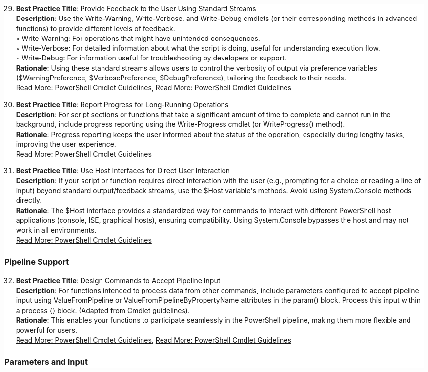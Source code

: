 29. **Best Practice Title**: Provide Feedback to the User Using Standard Streams  
   **Description**: Use the Write-Warning, Write-Verbose, and Write-Debug cmdlets (or their corresponding methods in advanced functions) to provide different levels of feedback.  
   ◦ Write-Warning: For operations that might have unintended consequences.  
   ◦ Write-Verbose: For detailed information about what the script is doing, useful for understanding execution flow.  
   ◦ Write-Debug: For information useful for troubleshooting by developers or support.  
   **Rationale**: Using these standard streams allows users to control the verbosity of output via preference variables ($WarningPreference, $VerbosePreference, $DebugPreference), tailoring the feedback to their needs.  
   [Read More: PowerShell Cmdlet Guidelines](https://learn.microsoft.com/en-us/powershell/scripting/developer/cmdlet/strongly-encouraged-development-guidelines?view=powershell-7.4#provide-feedback-to-the-user-sd04), [Read More: PowerShell Cmdlet Guidelines](https://learn.microsoft.com/en-us/powershell/scripting/developer/cmdlet/strongly-encouraged-development-guidelines?view=powershell-7.4#support-the-writewarning-writeverbose-and-writedebug-methods)

30. **Best Practice Title**: Report Progress for Long-Running Operations  
   **Description**: For script sections or functions that take a significant amount of time to complete and cannot run in the background, include progress reporting using the Write-Progress cmdlet (or WriteProgress() method).  
   **Rationale**: Progress reporting keeps the user informed about the status of the operation, especially during lengthy tasks, improving the user experience.  
   [Read More: PowerShell Cmdlet Guidelines](https://learn.microsoft.com/en-us/powershell/scripting/developer/cmdlet/strongly-encouraged-development-guidelines?view=powershell-7.4#support-writeprogress-for-operations-that-take-a-long-time)

31. **Best Practice Title**: Use Host Interfaces for Direct User Interaction  
   **Description**: If your script or function requires direct interaction with the user (e.g., prompting for a choice or reading a line of input) beyond standard output/feedback streams, use the $Host variable's methods. Avoid using System.Console methods directly.  
   **Rationale**: The $Host interface provides a standardized way for commands to interact with different PowerShell host applications (console, ISE, graphical hosts), ensuring compatibility. Using System.Console bypasses the host and may not work in all environments.  
   [Read More: PowerShell Cmdlet Guidelines](https://learn.microsoft.com/en-us/powershell/scripting/developer/cmdlet/strongly-encouraged-development-guidelines?view=powershell-7.4#use-the-host-interfaces)

### Pipeline Support

32. **Best Practice Title**: Design Commands to Accept Pipeline Input  
   **Description**: For functions intended to process data from other commands, include parameters configured to accept pipeline input using ValueFromPipeline or ValueFromPipelineByPropertyName attributes in the param() block. Process this input within a process {} block. (Adapted from Cmdlet guidelines).  
   **Rationale**: This enables your functions to participate seamlessly in the PowerShell pipeline, making them more flexible and powerful for users.  
   [Read More: PowerShell Cmdlet Guidelines](https://learn.microsoft.com/en-us/powershell/scripting/developer/cmdlet/strongly-encouraged-development-guidelines?view=powershell-7.4#support-input-from-the-pipeline), [Read More: PowerShell Cmdlet Guidelines](https://learn.microsoft.com/en-us/powershell/scripting/developer/cmdlet/strongly-encouraged-development-guidelines?view=powershell-7.4#support-the-processrecord-method)

### Parameters and Input
